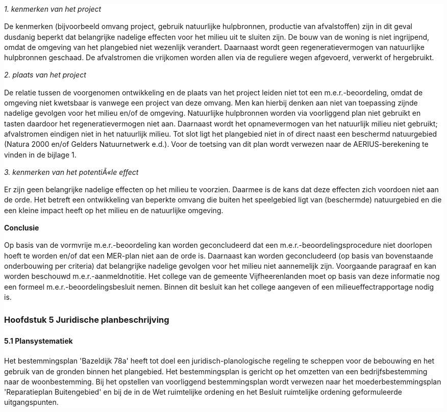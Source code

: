 *1\. kenmerken van het project*

De kenmerken (bijvoorbeeld omvang project, gebruik natuurlijke hulpbronnen, productie van afvalstoffen) zijn in dit geval dusdanig beperkt dat belangrijke nadelige effecten voor het milieu uit te sluiten zijn. De bouw van de woning is niet ingrijpend, omdat de omgeving van het plangebied niet wezenlijk verandert. Daarnaast wordt geen regeneratievermogen van natuurlijke hulpbronnen geschaad. De afvalstromen die vrijkomen worden allen via de reguliere wegen afgevoerd, verwerkt of hergebruikt.

*2\. plaats van het project*

De relatie tussen de voorgenomen ontwikkeling en de plaats van het project leiden niet tot een m.e.r.\-beoordeling, omdat de omgeving niet kwetsbaar is vanwege een project van deze omvang. Men kan hierbij denken aan niet van toepassing zijnde nadelige gevolgen voor het milieu en/of de omgeving. Natuurlijke hulpbronnen worden via voorliggend plan niet gebruikt en tasten daardoor het regeneratievermogen niet aan. Daarnaast wordt het opnamevermogen van het natuurlijk milieu niet gebruikt; afvalstromen eindigen niet in het natuurlijk milieu. Tot slot ligt het plangebied niet in of direct naast een beschermd natuurgebied (Natura 2000 en/of Gelders Natuurnetwerk e.d.). Voor de toetsing van dit plan wordt verwezen naar de AERIUS\-berekening te vinden in de bijlage 1\.

*3\. kenmerken van het potentiÃ«le effect*

Er zijn geen belangrijke nadelige effecten op het milieu te voorzien. Daarmee is de kans dat deze effecten zich voordoen niet aan de orde. Het betreft een ontwikkeling van beperkte omvang die buiten het speelgebied ligt van (beschermde) natuurgebied en die een kleine impact heeft op het milieu en de natuurlijke omgeving.

**Conclusie**

Op basis van de vormvrije m.e.r.\-beoordeling kan worden geconcludeerd dat een m.e.r.\-beoordelingsprocedure niet doorlopen hoeft te worden en/of dat een MER\-plan niet aan de orde is. Daarnaast kan worden geconcludeerd (op basis van bovenstaande onderbouwing per criteria) dat belangrijke nadelige gevolgen voor het milieu niet aannemelijk zijn. Voorgaande paragraaf en kan worden beschouwd m.e.r.\-aanmeldnotitie. Het college van de gemeente Vijfheerenlanden moet op basis van deze informatie nog een formeel m.e.r.\-beoordelingsbesluit nemen. Binnen dit besluit kan het college aangeven of een milieueffectrapportage nodig is.

### Hoofdstuk 5 Juridische planbeschrijving

#### 5\.1 Plansystematiek

Het bestemmingsplan 'Bazeldijk 78a' heeft tot doel een juridisch\-planologische regeling te scheppen voor de bebouwing en het gebruik van de gronden binnen het plangebied. Het bestemmingsplan is gericht op het omzetten van een bedrijfsbestemming naar de woonbestemming. Bij het opstellen van voorliggend bestemmingsplan wordt verwezen naar het moederbestemmingsplan 'Reparatieplan Buitengebied' en bij de in de Wet ruimtelijke ordening en het Besluit ruimtelijke ordening geformuleerde uitgangspunten.

